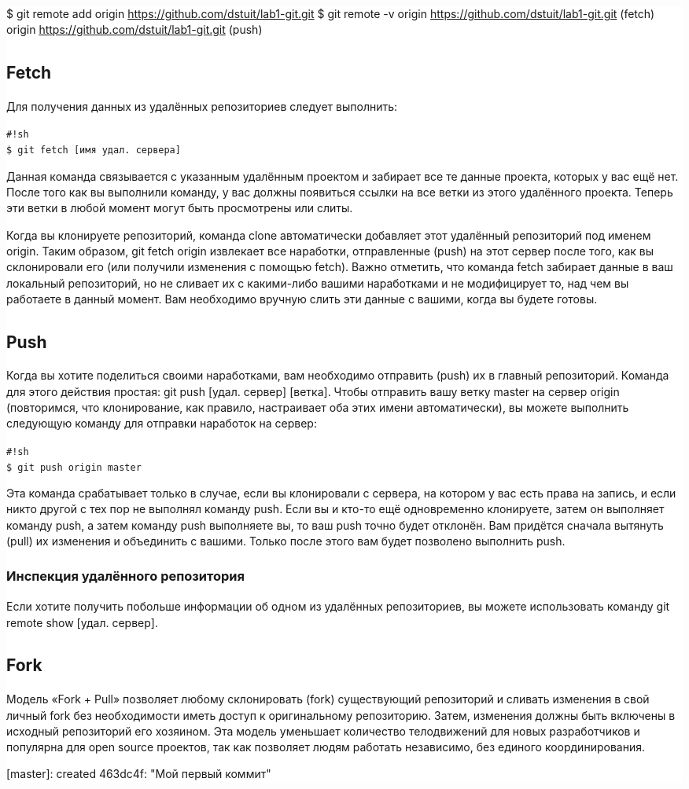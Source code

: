 $ git remote add origin https://github.com/dstuit/lab1-git.git
$ git remote -v
origin	https://github.com/dstuit/lab1-git.git (fetch)
origin	https://github.com/dstuit/lab1-git.git (push)


## Fetch ##

Для получения данных из удалённых репозиториев следует выполнить:

```
#!sh
$ git fetch [имя удал. сервера]
```

Данная команда связывается с указанным удалённым проектом и забирает все те данные проекта, которых у вас ещё нет. После того как вы выполнили команду, у вас должны появиться ссылки на все ветки из этого удалённого проекта. Теперь эти ветки в любой момент могут быть просмотрены или слиты.

Когда вы клонируете репозиторий, команда clone автоматически добавляет этот удалённый репозиторий под именем origin. Таким образом, git fetch origin извлекает все наработки, отправленные (push) на этот сервер после того, как вы склонировали его (или получили изменения с помощью fetch). Важно отметить, что команда fetch забирает данные в ваш локальный репозиторий, но не сливает их с какими-либо вашими наработками и не модифицирует то, над чем вы работаете в данный момент. Вам необходимо вручную слить эти данные с вашими, когда вы будете готовы.

## Push ##

Когда вы хотите поделиться своими наработками, вам необходимо отправить (push) их в главный репозиторий. Команда для этого действия простая: git push [удал. сервер] [ветка]. Чтобы отправить вашу ветку master на сервер origin (повторимся, что клонирование, как правило, настраивает оба этих имени автоматически), вы можете выполнить следующую команду для отправки наработок на сервер:

```
#!sh
$ git push origin master
```

Эта команда срабатывает только в случае, если вы клонировали с сервера, на котором у вас есть права на запись, и если никто другой с тех пор не выполнял команду push. Если вы и кто-то ещё одновременно клонируете, затем он выполняет команду push, а затем команду push выполняете вы, то ваш push точно будет отклонён. Вам придётся сначала вытянуть (pull) их изменения и объединить с вашими. Только после этого вам будет позволено выполнить push.

### Инспекция удалённого репозитория ###

Если хотите получить побольше информации об одном из удалённых репозиториев, вы можете использовать команду git remote show [удал. сервер].


## Fork ##

Модель «Fork + Pull» позволяет любому склонировать (fork) существующий репозиторий и сливать изменения в свой личный fork без необходимости иметь доступ к оригинальному репозиторию. Затем, изменения должны быть включены в исходный репозиторий его хозяином. Эта модель уменьшает количество телодвижений для новых разработчиков и популярна для open source проектов, так как позволяет людям работать независимо, без единого координирования.


[master]: created 463dc4f: "Мой первый коммит"